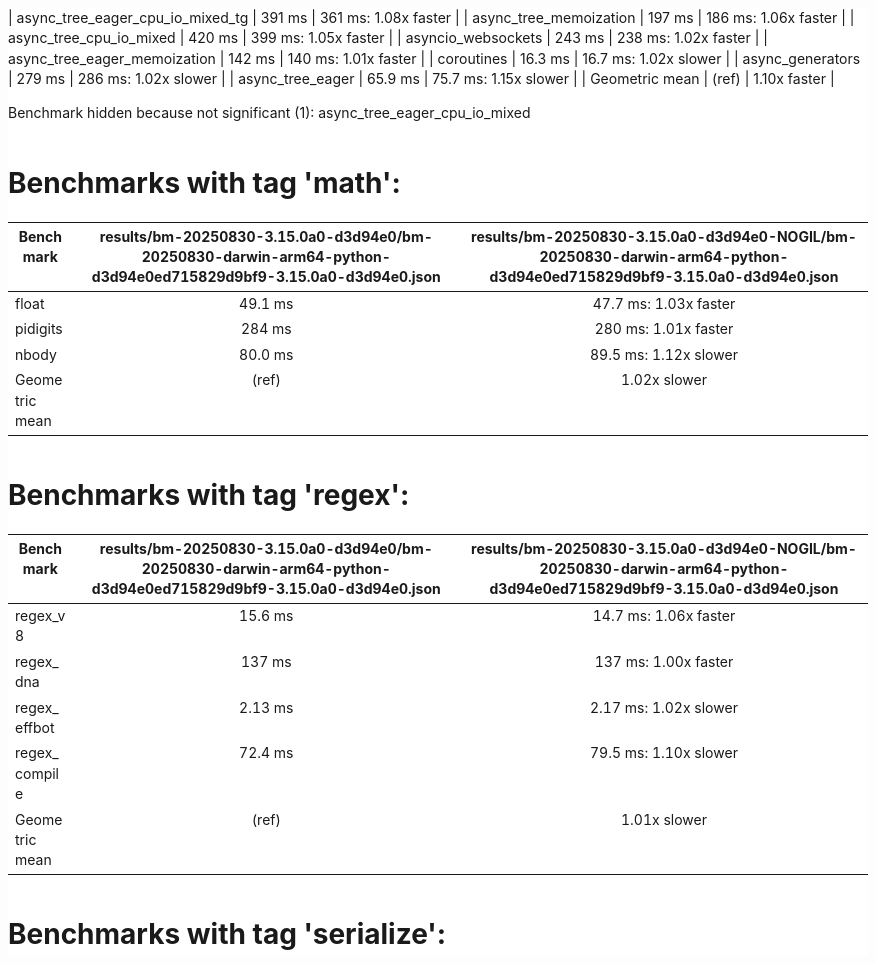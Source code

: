 | async_tree_eager_cpu_io_mixed_tg | 391 ms                                                                                                          | 361 ms: 1.08x faster                                                                                                  |
| async_tree_memoization           | 197 ms                                                                                                          | 186 ms: 1.06x faster                                                                                                  |
| async_tree_cpu_io_mixed          | 420 ms                                                                                                          | 399 ms: 1.05x faster                                                                                                  |
| asyncio_websockets               | 243 ms                                                                                                          | 238 ms: 1.02x faster                                                                                                  |
| async_tree_eager_memoization     | 142 ms                                                                                                          | 140 ms: 1.01x faster                                                                                                  |
| coroutines                       | 16.3 ms                                                                                                         | 16.7 ms: 1.02x slower                                                                                                 |
| async_generators                 | 279 ms                                                                                                          | 286 ms: 1.02x slower                                                                                                  |
| async_tree_eager                 | 65.9 ms                                                                                                         | 75.7 ms: 1.15x slower                                                                                                 |
| Geometric mean                   | (ref)                                                                                                           | 1.10x faster                                                                                                          |

Benchmark hidden because not significant (1): async_tree_eager_cpu_io_mixed

Benchmarks with tag 'math':
===========================

| Benchmark      | results/bm-20250830-3.15.0a0-d3d94e0/bm-20250830-darwin-arm64-python-d3d94e0ed715829d9bf9-3.15.0a0-d3d94e0.json | results/bm-20250830-3.15.0a0-d3d94e0-NOGIL/bm-20250830-darwin-arm64-python-d3d94e0ed715829d9bf9-3.15.0a0-d3d94e0.json |
|----------------|:---------------------------------------------------------------------------------------------------------------:|:---------------------------------------------------------------------------------------------------------------------:|
| float          | 49.1 ms                                                                                                         | 47.7 ms: 1.03x faster                                                                                                 |
| pidigits       | 284 ms                                                                                                          | 280 ms: 1.01x faster                                                                                                  |
| nbody          | 80.0 ms                                                                                                         | 89.5 ms: 1.12x slower                                                                                                 |
| Geometric mean | (ref)                                                                                                           | 1.02x slower                                                                                                          |

Benchmarks with tag 'regex':
============================

| Benchmark      | results/bm-20250830-3.15.0a0-d3d94e0/bm-20250830-darwin-arm64-python-d3d94e0ed715829d9bf9-3.15.0a0-d3d94e0.json | results/bm-20250830-3.15.0a0-d3d94e0-NOGIL/bm-20250830-darwin-arm64-python-d3d94e0ed715829d9bf9-3.15.0a0-d3d94e0.json |
|----------------|:---------------------------------------------------------------------------------------------------------------:|:---------------------------------------------------------------------------------------------------------------------:|
| regex_v8       | 15.6 ms                                                                                                         | 14.7 ms: 1.06x faster                                                                                                 |
| regex_dna      | 137 ms                                                                                                          | 137 ms: 1.00x faster                                                                                                  |
| regex_effbot   | 2.13 ms                                                                                                         | 2.17 ms: 1.02x slower                                                                                                 |
| regex_compile  | 72.4 ms                                                                                                         | 79.5 ms: 1.10x slower                                                                                                 |
| Geometric mean | (ref)                                                                                                           | 1.01x slower                                                                                                          |

Benchmarks with tag 'serialize':
================================
